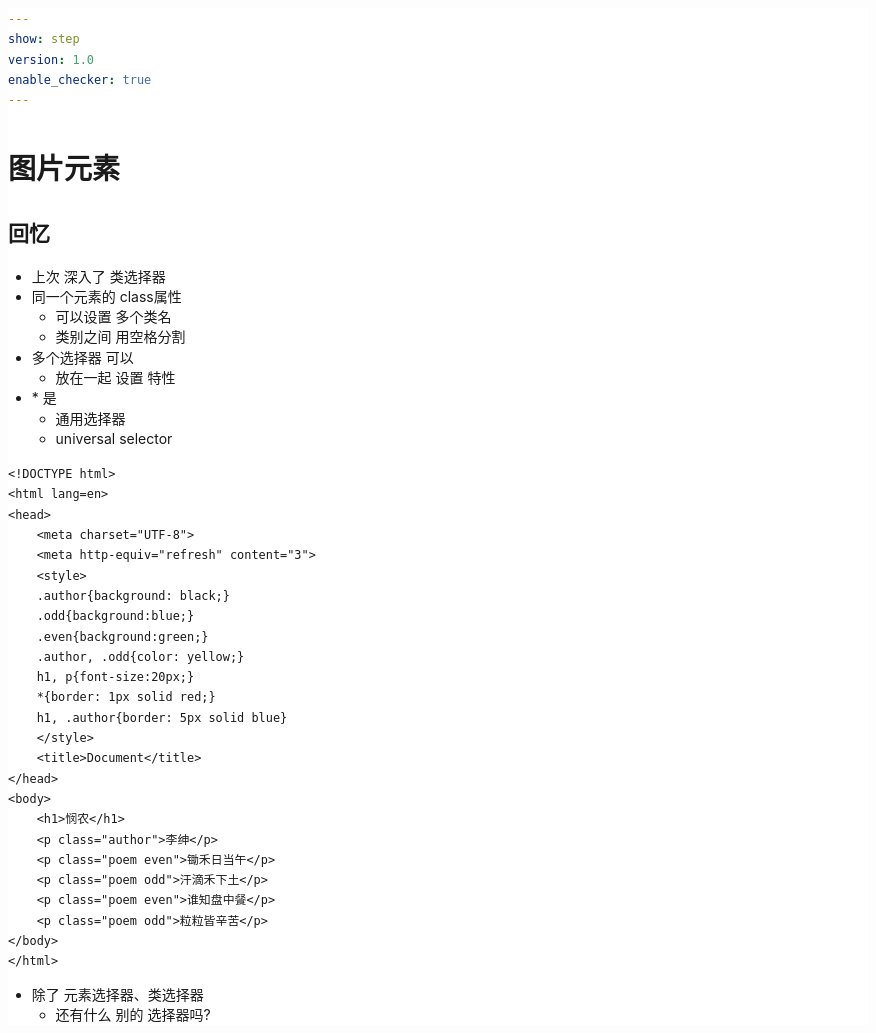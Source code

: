 ```yaml
---
show: step
version: 1.0
enable_checker: true
---
```


# 图片元素

## 回忆

- 上次 深入了 类选择器
- 同一个元素的 class属性
	- 可以设置 多个类名
	- 类别之间 用空格分割
- 多个选择器 可以
	- 放在一起 设置 特性
- \* 是	
	- 通用选择器
	- universal selector

```
<!DOCTYPE html>
<html lang=en>
<head>
    <meta charset="UTF-8">
    <meta http-equiv="refresh" content="3">
    <style>
    .author{background: black;}
    .odd{background:blue;}
    .even{background:green;}
    .author, .odd{color: yellow;}
    h1, p{font-size:20px;}
    *{border: 1px solid red;}
    h1, .author{border: 5px solid blue}
    </style>
    <title>Document</title>
</head>
<body>
    <h1>悯农</h1>
    <p class="author">李绅</p>
    <p class="poem even">锄禾日当午</p>
    <p class="poem odd">汗滴禾下土</p>
    <p class="poem even">谁知盘中餐</p>
    <p class="poem odd">粒粒皆辛苦</p>
</body>
</html>
```

- 除了 元素选择器、类选择器
	- 还有什么 别的 选择器吗?
